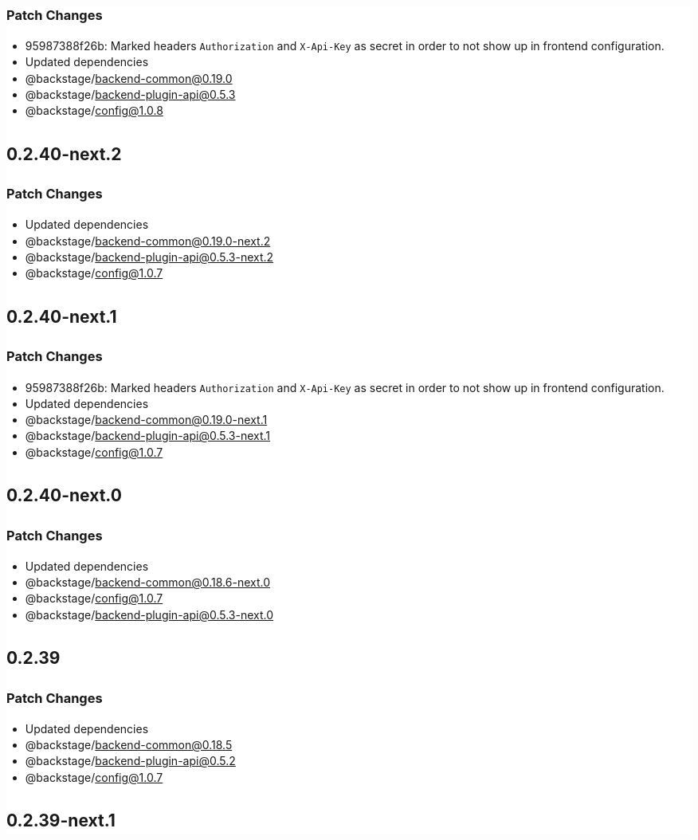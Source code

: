 ### Patch Changes

- 95987388f26b: Marked headers `Authorization` and `X-Api-Key` as secret in order to not show up in frontend configuration.
- Updated dependencies
 - @backstage/backend-common@0.19.0
 - @backstage/backend-plugin-api@0.5.3
 - @backstage/config@1.0.8

## 0.2.40-next.2

### Patch Changes

- Updated dependencies
 - @backstage/backend-common@0.19.0-next.2
 - @backstage/backend-plugin-api@0.5.3-next.2
 - @backstage/config@1.0.7

## 0.2.40-next.1

### Patch Changes

- 95987388f26b: Marked headers `Authorization` and `X-Api-Key` as secret in order to not show up in frontend configuration.
- Updated dependencies
 - @backstage/backend-common@0.19.0-next.1
 - @backstage/backend-plugin-api@0.5.3-next.1
 - @backstage/config@1.0.7

## 0.2.40-next.0

### Patch Changes

- Updated dependencies
 - @backstage/backend-common@0.18.6-next.0
 - @backstage/config@1.0.7
 - @backstage/backend-plugin-api@0.5.3-next.0

## 0.2.39

### Patch Changes

- Updated dependencies
 - @backstage/backend-common@0.18.5
 - @backstage/backend-plugin-api@0.5.2
 - @backstage/config@1.0.7

## 0.2.39-next.1
